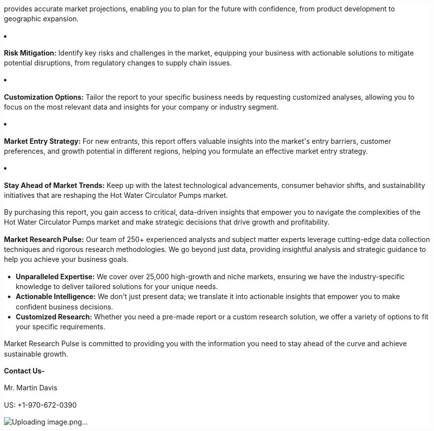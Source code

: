 provides accurate market projections, enabling you to plan for the future with confidence, from product development to geographic expansion.</p></li><li><p><strong>Risk Mitigation:</strong> Identify key risks and challenges in the market, equipping your business with actionable solutions to mitigate potential disruptions, from regulatory changes to supply chain issues.</p></li><li><p><strong>Customization Options:</strong> Tailor the report to your specific business needs by requesting customized analyses, allowing you to focus on the most relevant data and insights for your company or industry segment.</p></li><li><p><strong>Market Entry Strategy:</strong> For new entrants, this report offers valuable insights into the market's entry barriers, customer preferences, and growth potential in different regions, helping you formulate an effective market entry strategy.</p></li><li><p><strong>Stay Ahead of Market Trends:</strong> Keep up with the latest technological advancements, consumer behavior shifts, and sustainability initiatives that are reshaping the Hot Water Circulator Pumps market.</p></li></ol><p>By purchasing this report, you gain access to critical, data-driven insights that empower you to navigate the complexities of the Hot Water Circulator Pumps market and make strategic decisions that drive growth and profitability.</p><p><strong>Market Research Pulse:</strong>&nbsp;Our team of 250+ experienced analysts and subject matter experts leverage cutting-edge data collection techniques and rigorous research methodologies. We go beyond just data, providing insightful analysis and strategic guidance to help you achieve your business goals.</p><ul><li><strong>Unparalleled Expertise:</strong>&nbsp;We cover over 25,000 high-growth and niche markets, ensuring we have the industry-specific knowledge to deliver tailored solutions for your unique needs.</li><li><strong>Actionable Intelligence:</strong>&nbsp;We don't just present data; we translate it into actionable insights that empower you to make confident business decisions.</li><li><strong>Customized Research:</strong>&nbsp;Whether you need a pre-made report or a custom research solution, we offer a variety of options to fit your specific requirements.</li></ul><p>Market Research Pulse is committed to providing you with the information you need to stay ahead of the curve and achieve sustainable growth.</p><p><strong>Contact Us-</strong></p><p>Mr. Martin Davis</p><p>US: +1-970-672-0390</p>
![Uploading image.png…]()
